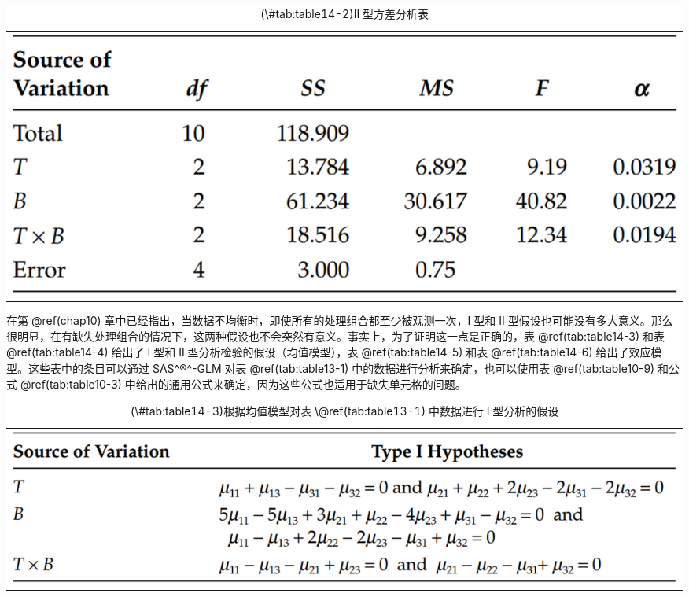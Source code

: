 <table>
<caption>(\#tab:table14-2)II 型方差分析表</caption>
 <thead>
  <tr>
   <th style="text-align:center;color: white !important;background-color: white !important;font-size: 0px;"> x </th>
  </tr>
 </thead>
<tbody>
  <tr>
   <td style="text-align:center;">  <img src="table/table%2014.2.png">
</td>
  </tr>
</tbody>
</table>

在第 \@ref(chap10) 章中已经指出，当数据不均衡时，即使所有的处理组合都至少被观测一次，I 型和 II 型假设也可能没有多大意义。那么很明显，在有缺失处理组合的情况下，这两种假设也不会突然有意义。事实上，为了证明这一点是正确的，表 \@ref(tab:table14-3) 和表 \@ref(tab:table14-4) 给出了 I 型和 II 型分析检验的假设（均值模型），表 \@ref(tab:table14-5) 和表 \@ref(tab:table14-6) 给出了效应模型。这些表中的条目可以通过 SAS^®^-GLM 对表 \@ref(tab:table13-1) 中的数据进行分析来确定，也可以使用表 \@ref(tab:table10-9) 和公式 \@ref(tab:table10-3) 中给出的通用公式来确定，因为这些公式也适用于缺失单元格的问题。

<table>
<caption>(\#tab:table14-3)根据均值模型对表 \@ref(tab:table13-1) 中数据进行 I 型分析的假设</caption>
 <thead>
  <tr>
   <th style="text-align:center;color: white !important;background-color: white !important;font-size: 0px;"> x </th>
  </tr>
 </thead>
<tbody>
  <tr>
   <td style="text-align:center;">  <img src="table/table%2014.3.png">
</td>
  </tr>
</tbody>
</table>
